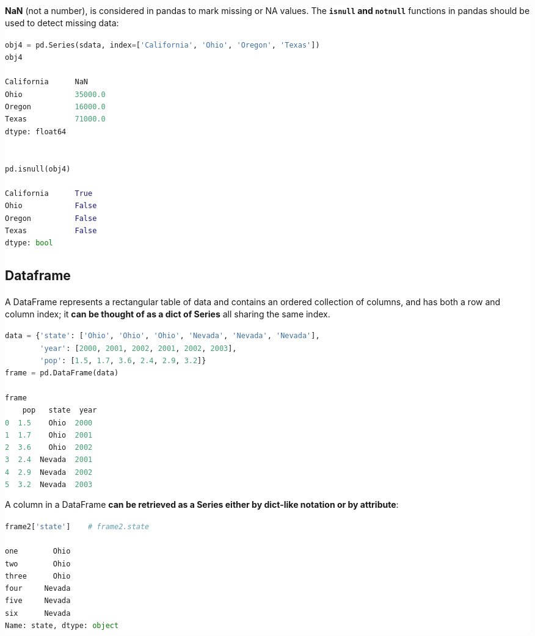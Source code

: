 **NaN** (not a number), is considered in pandas to mark missing or NA values. The **`isnull` and `notnull`** functions in pandas should be used to detect missing data:
```python
obj4 = pd.Series(sdata, index=['California', 'Ohio', 'Oregon', 'Texas'])
obj4

California      NaN
Ohio            35000.0
Oregon          16000.0
Texas           71000.0
dtype: float64


pd.isnull(obj4)

California      True
Ohio            False
Oregon          False
Texas           False
dtype: bool
```

## Dataframe
A DataFrame represents a rectangular table of data and contains an ordered collection of columns, and has both a row and column index; it **can be thought of as a dict of Series** all sharing the same index.
```python
data = {'state': ['Ohio', 'Ohio', 'Ohio', 'Nevada', 'Nevada', 'Nevada'],
        'year': [2000, 2001, 2002, 2001, 2002, 2003],
        'pop': [1.5, 1.7, 3.6, 2.4, 2.9, 3.2]}
frame = pd.DataFrame(data)

frame
    pop   state  year
0  1.5    Ohio  2000
1  1.7    Ohio  2001
2  3.6    Ohio  2002
3  2.4  Nevada  2001
4  2.9  Nevada  2002
5  3.2  Nevada  2003
```

A column in a DataFrame **can be retrieved as a Series either by dict-like notation or by attribute**:
```python
frame2['state']    # frame2.state

one        Ohio
two        Ohio
three      Ohio
four     Nevada
five     Nevada
six      Nevada
Name: state, dtype: object
```
